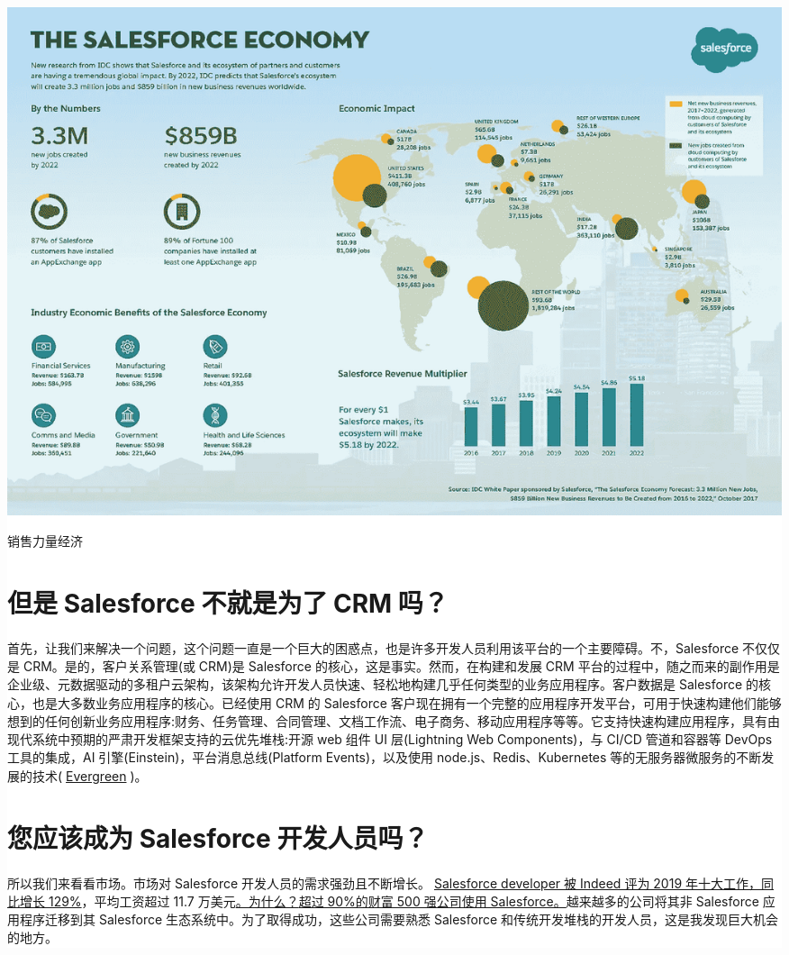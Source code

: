 ![](img/e5459817b228657dfcc9639de69bc78a.png)

销售力量经济

# 但是 Salesforce 不就是为了 CRM 吗？

首先，让我们来解决一个问题，这个问题一直是一个巨大的困惑点，也是许多开发人员利用该平台的一个主要障碍。不，Salesforce 不仅仅是 CRM。是的，客户关系管理(或 CRM)是 Salesforce 的核心，这是事实。然而，在构建和发展 CRM 平台的过程中，随之而来的副作用是企业级、元数据驱动的多租户云架构，该架构允许开发人员快速、轻松地构建几乎任何类型的业务应用程序。客户数据是 Salesforce 的核心，也是大多数业务应用程序的核心。已经使用 CRM 的 Salesforce 客户现在拥有一个完整的应用程序开发平台，可用于快速构建他们能够想到的任何创新业务应用程序:财务、任务管理、合同管理、文档工作流、电子商务、移动应用程序等等。它支持快速构建应用程序，具有由现代系统中预期的严肃开发框架支持的云优先堆栈:开源 web 组件 UI 层(Lightning Web Components)，与 CI/CD 管道和容器等 DevOps 工具的集成，AI 引擎(Einstein)，平台消息总线(Platform Events)，以及使用 node.js、Redis、Kubernetes 等的无服务器微服务的不断发展的技术( [Evergreen](https://developer.salesforce.com/blogs/2019/11/introducing-salesforce-evergreen.html) )。

# 您应该成为 Salesforce 开发人员吗？

所以我们来看看市场。市场对 Salesforce 开发人员的需求强劲且不断增长。 [Salesforce developer 被 Indeed 评为 2019 年十大工作，同比增长 129%](https://www.indeed.com/lead/best-jobs-2019)，平均工资超过 11.7 万美元[。为什么？](https://www.indeed.com/career/salesforce-developer/salaries)[超过 90%的财富 500 强公司使用 Salesforce。](http://annualreports.com/HostedData/AnnualReports/PDF/NYSE_CRM_2020.pdf)越来越多的公司将其非 Salesforce 应用程序迁移到其 Salesforce 生态系统中。为了取得成功，这些公司需要熟悉 Salesforce 和传统开发堆栈的开发人员，这是我发现巨大机会的地方。
